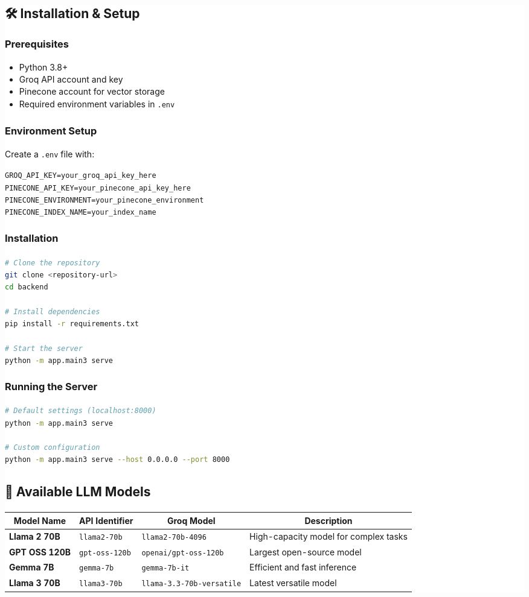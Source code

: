 ## 🛠️ Installation & Setup

### Prerequisites
- Python 3.8+
- Groq API account and key
- Pinecone account for vector storage
- Required environment variables in `.env`

### Environment Setup
Create a `.env` file with:
```env
GROQ_API_KEY=your_groq_api_key_here
PINECONE_API_KEY=your_pinecone_api_key_here
PINECONE_ENVIRONMENT=your_pinecone_environment
PINECONE_INDEX_NAME=your_index_name
```

### Installation
```bash
# Clone the repository
git clone <repository-url>
cd backend

# Install dependencies
pip install -r requirements.txt

# Start the server
python -m app.main3 serve
```

### Running the Server
```bash
# Default settings (localhost:8000)
python -m app.main3 serve

# Custom configuration
python -m app.main3 serve --host 0.0.0.0 --port 8000
```

## 🤖 Available LLM Models

| Model Name | API Identifier | Groq Model | Description |
|------------|----------------|------------|-------------|
| **Llama 2 70B** | `llama2-70b` | `llama2-70b-4096` | High-capacity model for complex tasks |
| **GPT OSS 120B** | `gpt-oss-120b` | `openai/gpt-oss-120b` | Largest open-source model |
| **Gemma 7B** | `gemma-7b` | `gemma-7b-it` | Efficient and fast inference |
| **Llama 3 70B** | `llama3-70b` | `llama-3.3-70b-versatile` | Latest versatile model |
